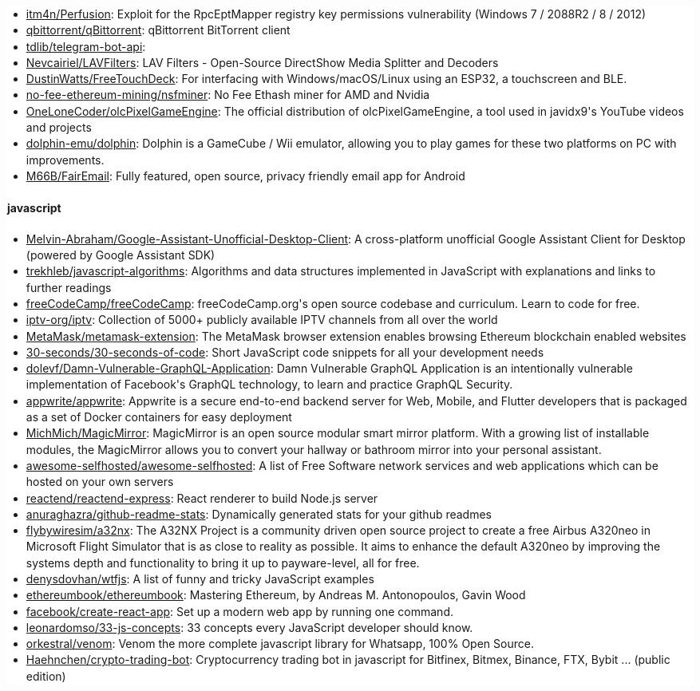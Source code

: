 * [itm4n/Perfusion](https://github.com/itm4n/Perfusion): Exploit for the RpcEptMapper registry key permissions vulnerability (Windows 7 / 2088R2 / 8 / 2012)
* [qbittorrent/qBittorrent](https://github.com/qbittorrent/qBittorrent): qBittorrent BitTorrent client
* [tdlib/telegram-bot-api](https://github.com/tdlib/telegram-bot-api): 
* [Nevcairiel/LAVFilters](https://github.com/Nevcairiel/LAVFilters): LAV Filters - Open-Source DirectShow Media Splitter and Decoders
* [DustinWatts/FreeTouchDeck](https://github.com/DustinWatts/FreeTouchDeck): For interfacing with Windows/macOS/Linux using an ESP32, a touchscreen and BLE.
* [no-fee-ethereum-mining/nsfminer](https://github.com/no-fee-ethereum-mining/nsfminer): No Fee Ethash miner for AMD and Nvidia
* [OneLoneCoder/olcPixelGameEngine](https://github.com/OneLoneCoder/olcPixelGameEngine): The official distribution of olcPixelGameEngine, a tool used in javidx9's YouTube videos and projects
* [dolphin-emu/dolphin](https://github.com/dolphin-emu/dolphin): Dolphin is a GameCube / Wii emulator, allowing you to play games for these two platforms on PC with improvements.
* [M66B/FairEmail](https://github.com/M66B/FairEmail): Fully featured, open source, privacy friendly email app for Android

#### javascript
* [Melvin-Abraham/Google-Assistant-Unofficial-Desktop-Client](https://github.com/Melvin-Abraham/Google-Assistant-Unofficial-Desktop-Client): A cross-platform unofficial Google Assistant Client for Desktop (powered by Google Assistant SDK)
* [trekhleb/javascript-algorithms](https://github.com/trekhleb/javascript-algorithms):  Algorithms and data structures implemented in JavaScript with explanations and links to further readings
* [freeCodeCamp/freeCodeCamp](https://github.com/freeCodeCamp/freeCodeCamp): freeCodeCamp.org's open source codebase and curriculum. Learn to code for free.
* [iptv-org/iptv](https://github.com/iptv-org/iptv): Collection of 5000+ publicly available IPTV channels from all over the world
* [MetaMask/metamask-extension](https://github.com/MetaMask/metamask-extension):   The MetaMask browser extension enables browsing Ethereum blockchain enabled websites
* [30-seconds/30-seconds-of-code](https://github.com/30-seconds/30-seconds-of-code): Short JavaScript code snippets for all your development needs
* [dolevf/Damn-Vulnerable-GraphQL-Application](https://github.com/dolevf/Damn-Vulnerable-GraphQL-Application): Damn Vulnerable GraphQL Application is an intentionally vulnerable implementation of Facebook's GraphQL technology, to learn and practice GraphQL Security.
* [appwrite/appwrite](https://github.com/appwrite/appwrite): Appwrite is a secure end-to-end backend server for Web, Mobile, and Flutter developers that is packaged as a set of Docker containers for easy deployment 
* [MichMich/MagicMirror](https://github.com/MichMich/MagicMirror): MagicMirror is an open source modular smart mirror platform. With a growing list of installable modules, the MagicMirror allows you to convert your hallway or bathroom mirror into your personal assistant.
* [awesome-selfhosted/awesome-selfhosted](https://github.com/awesome-selfhosted/awesome-selfhosted): A list of Free Software network services and web applications which can be hosted on your own servers
* [reactend/reactend-express](https://github.com/reactend/reactend-express): React renderer to build Node.js server
* [anuraghazra/github-readme-stats](https://github.com/anuraghazra/github-readme-stats):  Dynamically generated stats for your github readmes
* [flybywiresim/a32nx](https://github.com/flybywiresim/a32nx): The A32NX Project is a community driven open source project to create a free Airbus A320neo in Microsoft Flight Simulator that is as close to reality as possible. It aims to enhance the default A320neo by improving the systems depth and functionality to bring it up to payware-level, all for free.
* [denysdovhan/wtfjs](https://github.com/denysdovhan/wtfjs):  A list of funny and tricky JavaScript examples
* [ethereumbook/ethereumbook](https://github.com/ethereumbook/ethereumbook): Mastering Ethereum, by Andreas M. Antonopoulos, Gavin Wood
* [facebook/create-react-app](https://github.com/facebook/create-react-app): Set up a modern web app by running one command.
* [leonardomso/33-js-concepts](https://github.com/leonardomso/33-js-concepts):  33 concepts every JavaScript developer should know.
* [orkestral/venom](https://github.com/orkestral/venom): Venom the more complete javascript library for Whatsapp, 100% Open Source.
* [Haehnchen/crypto-trading-bot](https://github.com/Haehnchen/crypto-trading-bot): Cryptocurrency trading bot in javascript for Bitfinex, Bitmex, Binance, FTX, Bybit ... (public edition)